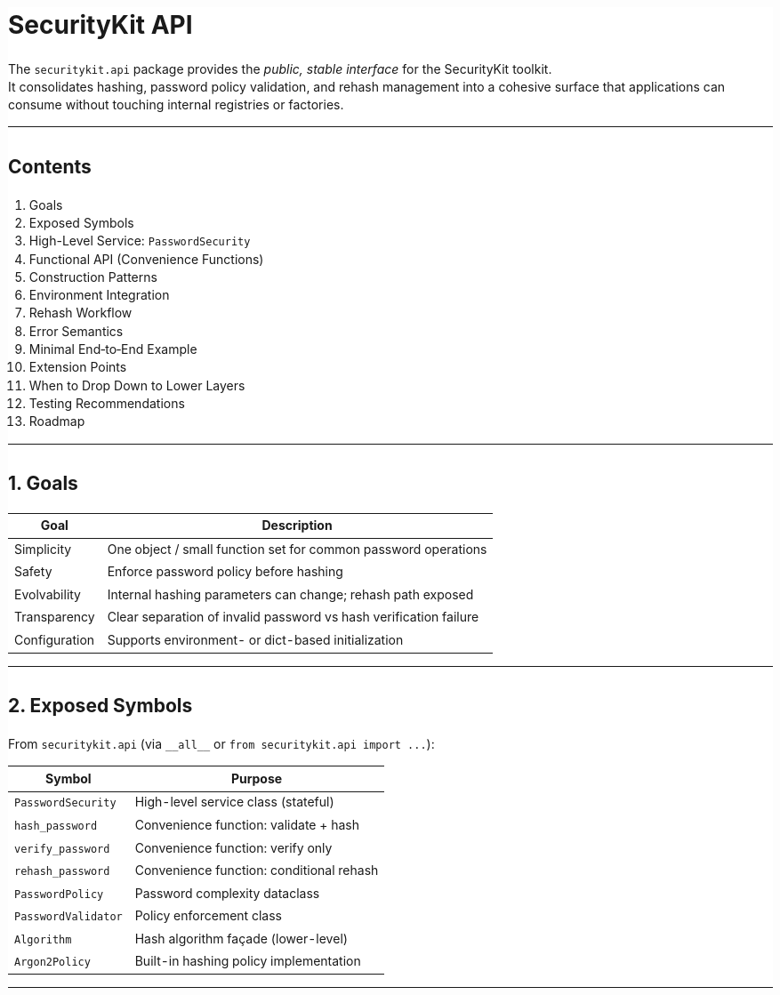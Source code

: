 # SecurityKit API

The `securitykit.api` package provides the *public, stable interface* for the SecurityKit toolkit.  
It consolidates hashing, password policy validation, and rehash management into a cohesive surface that applications can consume without touching internal registries or factories.

---

## Contents

1. Goals
2. Exposed Symbols
3. High-Level Service: `PasswordSecurity`
4. Functional API (Convenience Functions)
5. Construction Patterns
6. Environment Integration
7. Rehash Workflow
8. Error Semantics
9. Minimal End‑to‑End Example
10. Extension Points
11. When to Drop Down to Lower Layers
12. Testing Recommendations
13. Roadmap

---

## 1. Goals

| Goal            | Description                                                             |
|-----------------|-------------------------------------------------------------------------|
| Simplicity      | One object / small function set for common password operations          |
| Safety          | Enforce password policy before hashing                                  |
| Evolvability    | Internal hashing parameters can change; rehash path exposed             |
| Transparency    | Clear separation of invalid password vs hash verification failure       |
| Configuration   | Supports environment- or dict-based initialization                      |

---

## 2. Exposed Symbols

From `securitykit.api` (via `__all__` or `from securitykit.api import ...`):

| Symbol               | Purpose                                           |
|----------------------|---------------------------------------------------|
| `PasswordSecurity`   | High-level service class (stateful)               |
| `hash_password`      | Convenience function: validate + hash             |
| `verify_password`    | Convenience function: verify only                 |
| `rehash_password`    | Convenience function: conditional rehash          |
| `PasswordPolicy`     | Password complexity dataclass                     |
| `PasswordValidator`  | Policy enforcement class                          |
| `Algorithm`          | Hash algorithm façade (lower-level)               |
| `Argon2Policy`       | Built-in hashing policy implementation            |

---